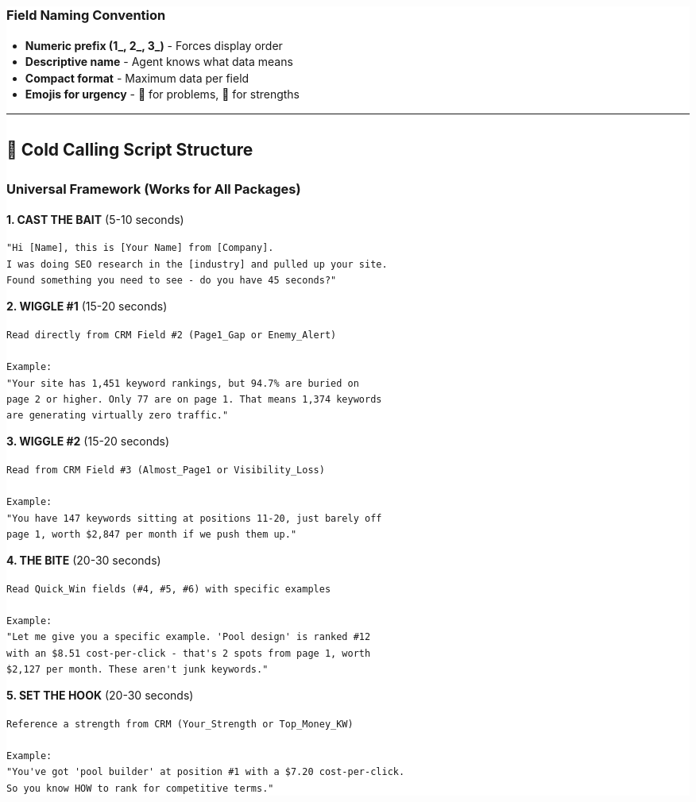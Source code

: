 ### Field Naming Convention
- **Numeric prefix (1_, 2_, 3_)** - Forces display order
- **Descriptive name** - Agent knows what data means
- **Compact format** - Maximum data per field
- **Emojis for urgency** - 🚨 for problems, 💪 for strengths

---

## 🎣 Cold Calling Script Structure

### Universal Framework (Works for All Packages)

**1. CAST THE BAIT** (5-10 seconds)
```
"Hi [Name], this is [Your Name] from [Company]. 
I was doing SEO research in the [industry] and pulled up your site. 
Found something you need to see - do you have 45 seconds?"
```

**2. WIGGLE #1** (15-20 seconds)
```
Read directly from CRM Field #2 (Page1_Gap or Enemy_Alert)

Example:
"Your site has 1,451 keyword rankings, but 94.7% are buried on 
page 2 or higher. Only 77 are on page 1. That means 1,374 keywords 
are generating virtually zero traffic."
```

**3. WIGGLE #2** (15-20 seconds)
```
Read from CRM Field #3 (Almost_Page1 or Visibility_Loss)

Example:
"You have 147 keywords sitting at positions 11-20, just barely off 
page 1, worth $2,847 per month if we push them up."
```

**4. THE BITE** (20-30 seconds)
```
Read Quick_Win fields (#4, #5, #6) with specific examples

Example:
"Let me give you a specific example. 'Pool design' is ranked #12 
with an $8.51 cost-per-click - that's 2 spots from page 1, worth 
$2,127 per month. These aren't junk keywords."
```

**5. SET THE HOOK** (20-30 seconds)
```
Reference a strength from CRM (Your_Strength or Top_Money_KW)

Example:
"You've got 'pool builder' at position #1 with a $7.20 cost-per-click. 
So you know HOW to rank for competitive terms."
```

